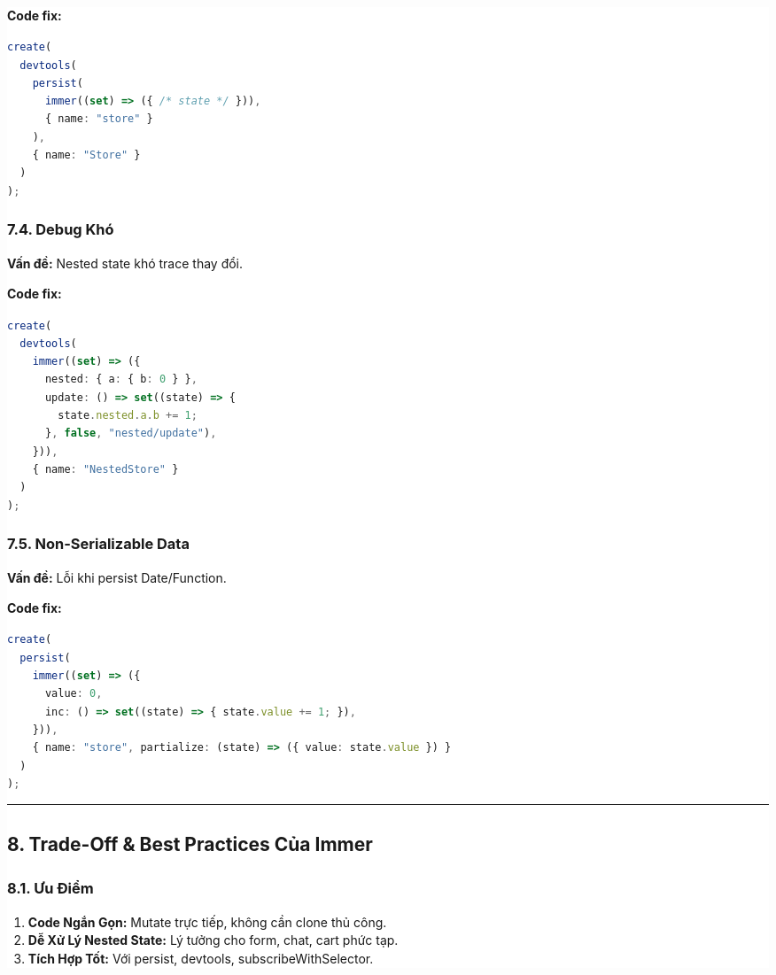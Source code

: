 **Code fix:**
```ts
create(
  devtools(
    persist(
      immer((set) => ({ /* state */ })),
      { name: "store" }
    ),
    { name: "Store" }
  )
);
```

### 7.4. Debug Khó
**Vấn đề:** Nested state khó trace thay đổi.

**Code fix:**
```ts
create(
  devtools(
    immer((set) => ({
      nested: { a: { b: 0 } },
      update: () => set((state) => {
        state.nested.a.b += 1;
      }, false, "nested/update"),
    })),
    { name: "NestedStore" }
  )
);
```

### 7.5. Non-Serializable Data
**Vấn đề:** Lỗi khi persist Date/Function.

**Code fix:**
```ts
create(
  persist(
    immer((set) => ({
      value: 0,
      inc: () => set((state) => { state.value += 1; }),
    })),
    { name: "store", partialize: (state) => ({ value: state.value }) }
  )
);
```

---

## 8. Trade-Off & Best Practices Của Immer

### 8.1. Ưu Điểm
1. **Code Ngắn Gọn:** Mutate trực tiếp, không cần clone thủ công.
2. **Dễ Xử Lý Nested State:** Lý tưởng cho form, chat, cart phức tạp.
3. **Tích Hợp Tốt:** Với persist, devtools, subscribeWithSelector.

